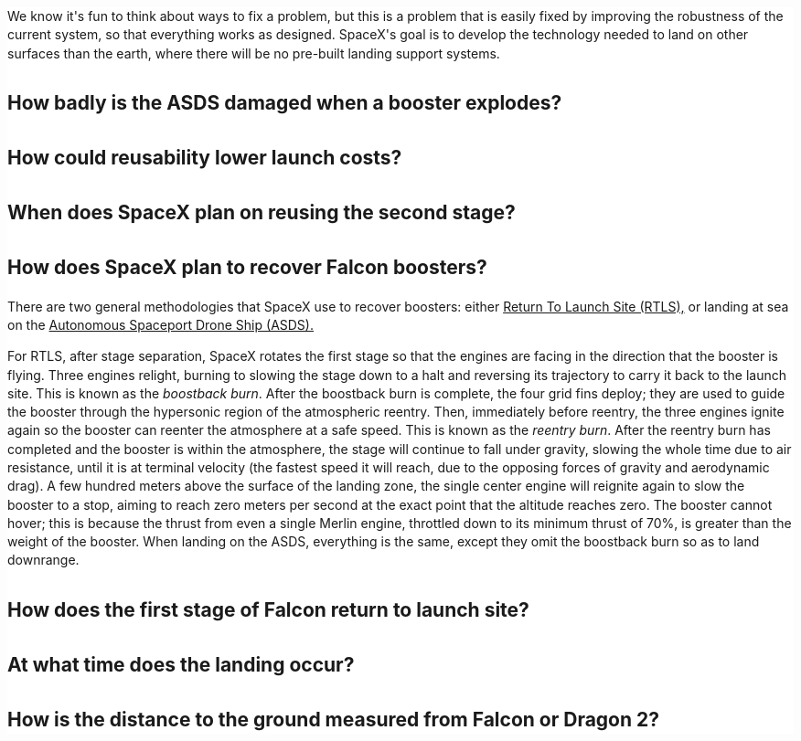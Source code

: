 We know it's fun to think about ways to fix a problem, but this is a problem that is easily fixed by improving the robustness of the current system, so that everything works as designed. SpaceX's goal is to develop the technology needed to land on other surfaces than the earth, where there will be no pre-built landing support systems.

## How badly is the ASDS damaged when a booster explodes?



## How could reusability lower launch costs?



## When does SpaceX plan on reusing the second stage?



## How does SpaceX plan to recover Falcon boosters?

There are two general methodologies that SpaceX use to recover boosters: either [Return To Launch Site (RTLS),](https://imgur.com/rWSpbWO) or landing at sea on the [Autonomous Spaceport Drone Ship (ASDS).](https://i.imgur.com/s61bv2t.jpg)

For RTLS, after stage separation, SpaceX rotates the first stage so that the engines are facing in the direction that the booster is flying. Three engines relight, burning to slowing the stage down to a halt and reversing its trajectory to carry it back to the launch site. This is known as the *boostback burn*. After the boostback burn is complete, the four grid fins deploy; they are used to guide the booster through the hypersonic region of the atmospheric reentry. Then, immediately before reentry, the three engines ignite again so the booster can reenter the atmosphere at a safe speed. This is known as the *reentry burn*. After the reentry burn has completed and the booster is within the atmosphere, the stage will continue to fall under gravity, slowing the whole time due to air resistance, until it is at terminal velocity (the fastest speed it will reach, due to the opposing forces of gravity and aerodynamic drag). A few hundred meters above the surface of the landing zone, the single center engine will reignite again to slow the booster to a stop, aiming to reach zero meters per second at the exact point that the altitude reaches zero. The booster cannot hover; this is because the thrust from even a single Merlin engine, throttled down to its minimum thrust of 70%, is greater than the weight of the booster. When landing on the ASDS, everything is the same, except they omit the boostback burn so as to land downrange.

## How does the first stage of Falcon return to launch site?



## At what time does the landing occur?



## How is the distance to the ground measured from Falcon or Dragon 2?


